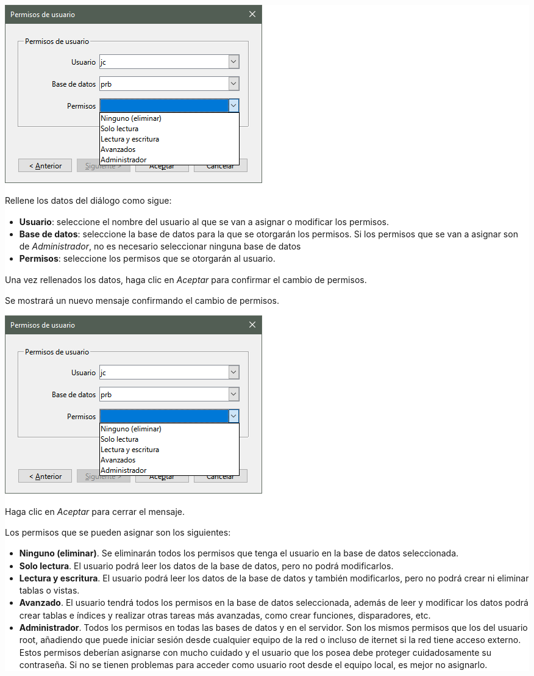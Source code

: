 ![Jekyll](/img/Privileges2.png)

Rellene los datos del diálogo como sigue:
- **Usuario**: seleccione el nombre del usuario al que se van a asignar o modificar los permisos.
- **Base de datos**: seleccione la base de datos para la que se otorgarán los permisos. Si los permisos que se van a asignar son de *Administrador*, no es necesario seleccionar ninguna base de datos
- **Permisos**: seleccione los permisos que se otorgarán al usuario.

Una vez rellenados los datos, haga clic en *Aceptar* para confirmar el cambio de permisos.

Se mostrará un nuevo mensaje confirmando el cambio de permisos.

![Jekyll](/img/Privileges2.png)

Haga clic en *Aceptar* para cerrar el mensaje.

Los permisos que se pueden asignar son los siguientes:
- **Ninguno (eliminar)**. Se eliminarán todos los permisos que tenga el usuario en la base de datos seleccionada.
- **Solo lectura**. El usuario podrá leer los datos de la base de datos, pero no podrá modificarlos.
- **Lectura y escritura**. El usuario podrá leer los datos de la base de datos y también modificarlos, pero no podrá crear ni eliminar tablas o vistas.
- **Avanzado**. El usuario tendrá todos los permisos en la base de datos seleccionada, además de leer y modificar los datos podrá crear tablas e índices y realizar otras tareas más avanzadas, como crear funciones, disparadores, etc.
- **Administrador**. Todos los permisos en todas las bases de datos y en el servidor. Son los mismos permisos que los del usuario root, añadiendo que puede iniciar sesión desde cualquier equipo de la red o incluso de iternet si la red tiene acceso externo. Estos permisos deberían asignarse con mucho cuidado y el usuario que los posea debe proteger cuidadosamente su contraseña. Si no se tienen problemas para acceder como usuario root desde el equipo local, es mejor no asignarlo.
